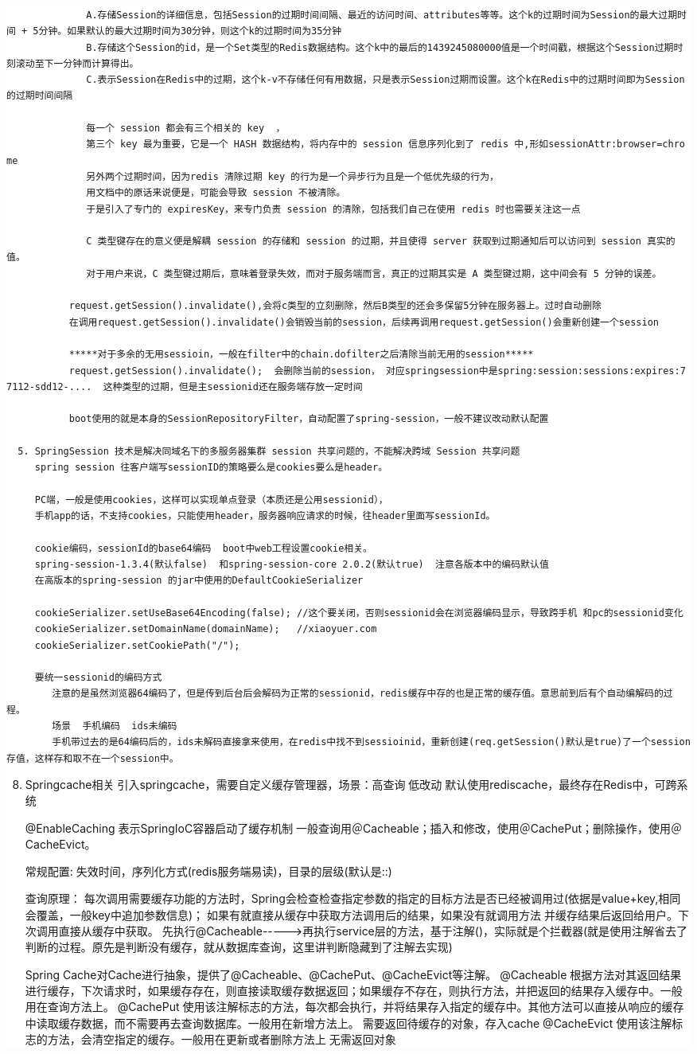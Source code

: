                  A.存储Session的详细信息，包括Session的过期时间间隔、最近的访问时间、attributes等等。这个k的过期时间为Session的最大过期时间 + 5分钟。如果默认的最大过期时间为30分钟，则这个k的过期时间为35分钟
                  B.存储这个Session的id，是一个Set类型的Redis数据结构。这个k中的最后的1439245080000值是一个时间戳，根据这个Session过期时刻滚动至下一分钟而计算得出。
                  C.表示Session在Redis中的过期，这个k-v不存储任何有用数据，只是表示Session过期而设置。这个k在Redis中的过期时间即为Session的过期时间间隔
      
                  每一个 session 都会有三个相关的 key	，
                  第三个 key 最为重要，它是一个 HASH 数据结构，将内存中的 session 信息序列化到了 redis 中,形如sessionAttr:browser=chrome
                  另外两个过期时间，因为redis 清除过期 key 的行为是一个异步行为且是一个低优先级的行为，
                  用文档中的原话来说便是，可能会导致 session 不被清除。
                  于是引入了专门的 expiresKey，来专门负责 session 的清除，包括我们自己在使用 redis 时也需要关注这一点
      
                  C 类型键存在的意义便是解耦 session 的存储和 session 的过期，并且使得 server 获取到过期通知后可以访问到 session 真实的值。
                  对于用户来说，C 类型键过期后，意味着登录失效，而对于服务端而言，真正的过期其实是 A 类型键过期，这中间会有 5 分钟的误差。
               
               request.getSession().invalidate(),会将c类型的立刻删除，然后B类型的还会多保留5分钟在服务器上。过时自动删除
               在调用request.getSession().invalidate()会销毁当前的session，后续再调用request.getSession()会重新创建一个session
               
               *****对于多余的无用sessioin，一般在filter中的chain.dofilter之后清除当前无用的session*****
               request.getSession().invalidate();  会删除当前的session， 对应springsession中是spring:session:sessions:expires:77112-sdd12-....  这种类型的过期，但是主sessionid还在服务端存放一定时间

               boot使用的就是本身的SessionRepositoryFilter，自动配置了spring-session，一般不建议改动默认配置

      5. SpringSession 技术是解决同域名下的多服务器集群 session 共享问题的，不能解决跨域 Session 共享问题
         spring session 往客户端写sessionID的策略要么是cookies要么是header。
         
         PC端，一般是使用cookies，这样可以实现单点登录（本质还是公用sessionid），
         手机app的话，不支持cookies，只能使用header，服务器响应请求的时候，往header里面写sessionId。

         cookie编码，sessionId的base64编码  boot中web工程设置cookie相关。
         spring-session-1.3.4(默认false)  和spring-session-core 2.0.2(默认true)  注意各版本中的编码默认值
         在高版本的spring-session 的jar中使用的DefaultCookieSerializer

         cookieSerializer.setUseBase64Encoding(false); //这个要关闭，否则sessionid会在浏览器编码显示，导致跨手机 和pc的sessionid变化
         cookieSerializer.setDomainName(domainName);   //xiaoyuer.com
         cookieSerializer.setCookiePath("/");
         
         要统一sessionid的编码方式
            注意的是虽然浏览器64编码了，但是传到后台后会解码为正常的sessionid，redis缓存中存的也是正常的缓存值。意思前到后有个自动编解码的过程。
            场景	手机编码  ids未编码
            手机带过去的是64编码后的，ids未解码直接拿来使用，在redis中找不到sessioinid，重新创建(req.getSession()默认是true)了一个session存值，这样存和取不在一个session中。

8. Springcache相关
    引入springcache，需要自定义缓存管理器，场景：高查询  低改动
	 默认使用rediscache，最终存在Redis中，可跨系统

	@EnableCaching 表示SpringIoC容器启动了缓存机制
	一般查询用＠Cacheable；插入和修改，使用＠CachePut；删除操作，使用＠CacheEvict。

	常规配置: 失效时间，序列化方式(redis服务端易读)，目录的层级(默认是::)

	查询原理：
		每次调用需要缓存功能的方法时，Spring会检查检查指定参数的指定的目标方法是否已经被调用过(依据是value+key,相同会覆盖，一般key中追加参数信息)；
		如果有就直接从缓存中获取方法调用后的结果，如果没有就调用方法 并缓存结果后返回给用户。下次调用直接从缓存中获取。
		先执行@Cacheable----->再执行service层的方法，基于注解()，实际就是个拦截器(就是使用注解省去了判断的过程。原先是判断没有缓存，就从数据库查询，这里讲判断隐藏到了注解去实现)

	Spring Cache对Cache进行抽象，提供了@Cacheable、@CachePut、@CacheEvict等注解。
		@Cacheable
			根据方法对其返回结果进行缓存，下次请求时，如果缓存存在，则直接读取缓存数据返回；如果缓存不存在，则执行方法，并把返回的结果存入缓存中。一般用在查询方法上。
		@CachePut
			使用该注解标志的方法，每次都会执行，并将结果存入指定的缓存中。其他方法可以直接从响应的缓存中读取缓存数据，而不需要再去查询数据库。一般用在新增方法上。
			需要返回待缓存的对象，存入cache
		@CacheEvict
			使用该注解标志的方法，会清空指定的缓存。一般用在更新或者删除方法上
			无需返回对象

